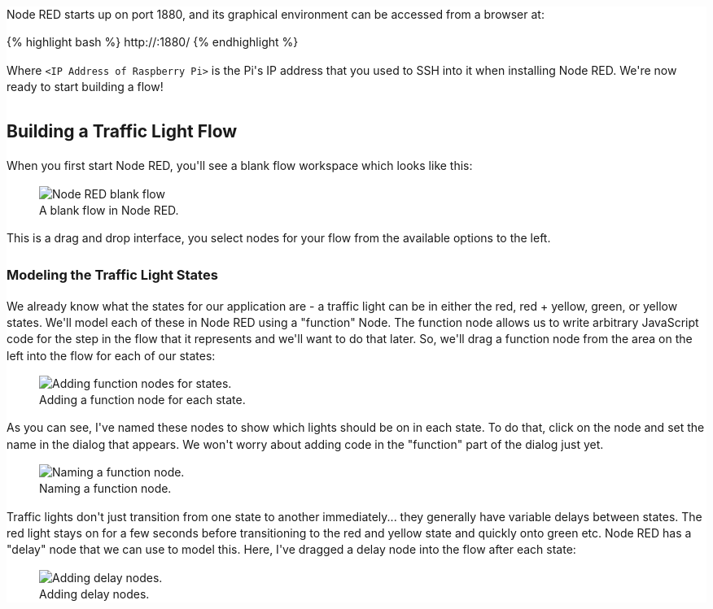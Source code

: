 Node RED starts up on port 1880, and its graphical environment can be accessed from a browser at:

{% highlight bash %}
http://<IP Address of Raspberry Pi>:1880/
{% endhighlight %}

Where `<IP Address of Raspberry Pi>` is the Pi's IP address that you used to SSH into it when installing Node RED.  We're now ready to start building a flow!

## Building a Traffic Light Flow

When you first start Node RED, you'll see a blank flow workspace which looks like this:

<figure class="figure">
  <img src="{{ site.baseurl }}/assets/images/pi_traffic_lights_node_red_blank_flow.png" class="figure-img img-fluid" alt="Node RED blank flow">
  <figcaption class="figure-caption text-center">A blank flow in Node RED.</figcaption>
</figure>

This is a drag and drop interface, you select nodes for your flow from the available options to the left.  

### Modeling the Traffic Light States

We already know what the states for our application are - a traffic light can be in either the red, red + yellow, green, or yellow states.  We'll model each of these in Node RED using a "function" Node.  The function node allows us to write arbitrary JavaScript code for the step in the flow that it represents and we'll want to do that later.  So, we'll drag a function node from the area on the left into the flow for each of our states:

<figure class="figure">
  <img src="{{ site.baseurl }}/assets/images/pi_traffic_lights_node_red_function_node.png" class="figure-img img-fluid" alt="Adding function nodes for states.">
  <figcaption class="figure-caption text-center">Adding a function node for each state.</figcaption>
</figure>

As you can see, I've named these nodes to show which lights should be on in each state.  To do that, click on the node and set the name in the dialog that appears.  We won't worry about adding code in the "function" part of the dialog just yet.

<figure class="figure">
  <img src="{{ site.baseurl }}/assets/images/pi_traffic_lights_node_red_naming_function_node.png" class="figure-img img-fluid" alt="Naming a function node.">
  <figcaption class="figure-caption text-center">Naming a function node.</figcaption>
</figure>

Traffic lights don't just transition from one state to another immediately... they generally have variable delays between states.  The red light stays on for a few seconds before transitioning to the red and yellow state and quickly onto green etc.  Node RED has a "delay" node that we can use to model this.  Here, I've dragged a delay node into the flow after each state:

<figure class="figure">
  <img src="{{ site.baseurl }}/assets/images/pi_traffic_lights_node_red_delay_nodes.png" class="figure-img img-fluid" alt="Adding delay nodes.">
  <figcaption class="figure-caption text-center">Adding delay nodes.</figcaption>
</figure>
